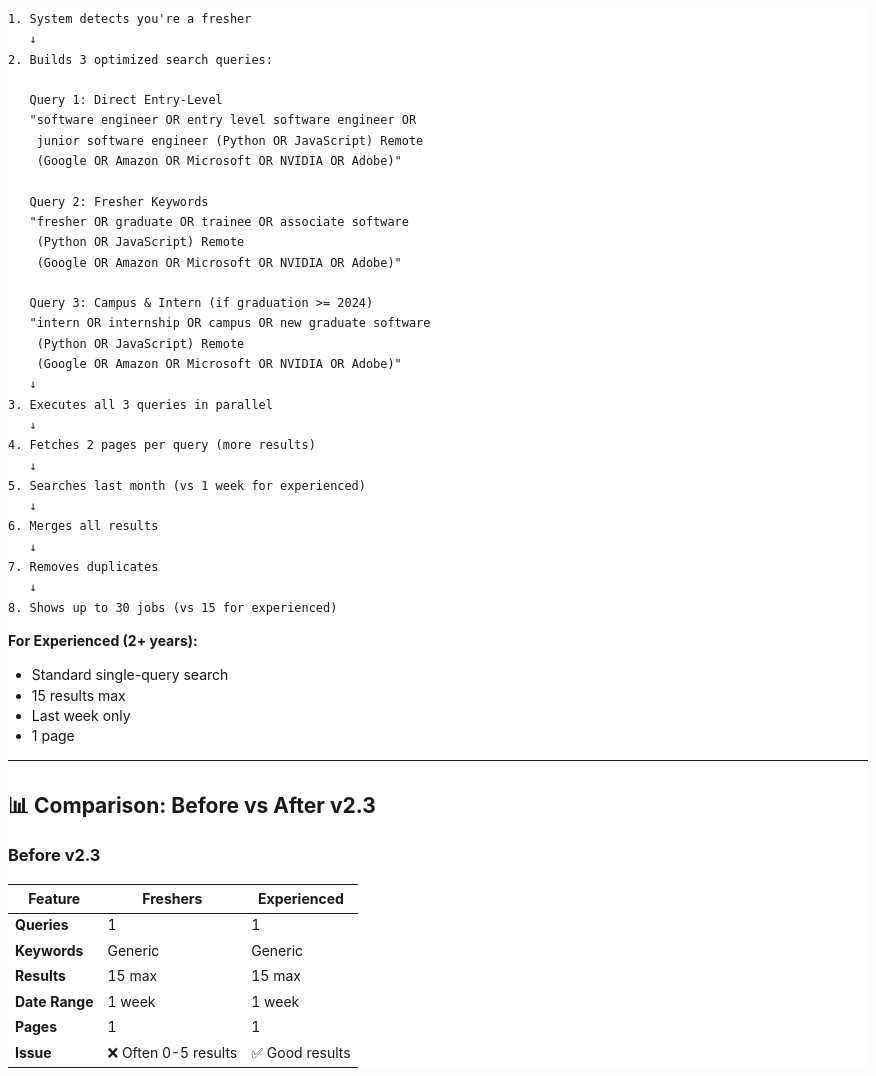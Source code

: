 ```
1. System detects you're a fresher
   ↓
2. Builds 3 optimized search queries:
   
   Query 1: Direct Entry-Level
   "software engineer OR entry level software engineer OR 
    junior software engineer (Python OR JavaScript) Remote 
    (Google OR Amazon OR Microsoft OR NVIDIA OR Adobe)"
   
   Query 2: Fresher Keywords
   "fresher OR graduate OR trainee OR associate software 
    (Python OR JavaScript) Remote 
    (Google OR Amazon OR Microsoft OR NVIDIA OR Adobe)"
   
   Query 3: Campus & Intern (if graduation >= 2024)
   "intern OR internship OR campus OR new graduate software 
    (Python OR JavaScript) Remote 
    (Google OR Amazon OR Microsoft OR NVIDIA OR Adobe)"
   ↓
3. Executes all 3 queries in parallel
   ↓
4. Fetches 2 pages per query (more results)
   ↓
5. Searches last month (vs 1 week for experienced)
   ↓
6. Merges all results
   ↓
7. Removes duplicates
   ↓
8. Shows up to 30 jobs (vs 15 for experienced)
```

**For Experienced (2+ years):**
- Standard single-query search
- 15 results max
- Last week only
- 1 page

---

## 📊 Comparison: Before vs After v2.3

### Before v2.3

| Feature | Freshers | Experienced |
|---------|----------|-------------|
| **Queries** | 1 | 1 |
| **Keywords** | Generic | Generic |
| **Results** | 15 max | 15 max |
| **Date Range** | 1 week | 1 week |
| **Pages** | 1 | 1 |
| **Issue** | ❌ Often 0-5 results | ✅ Good results |
